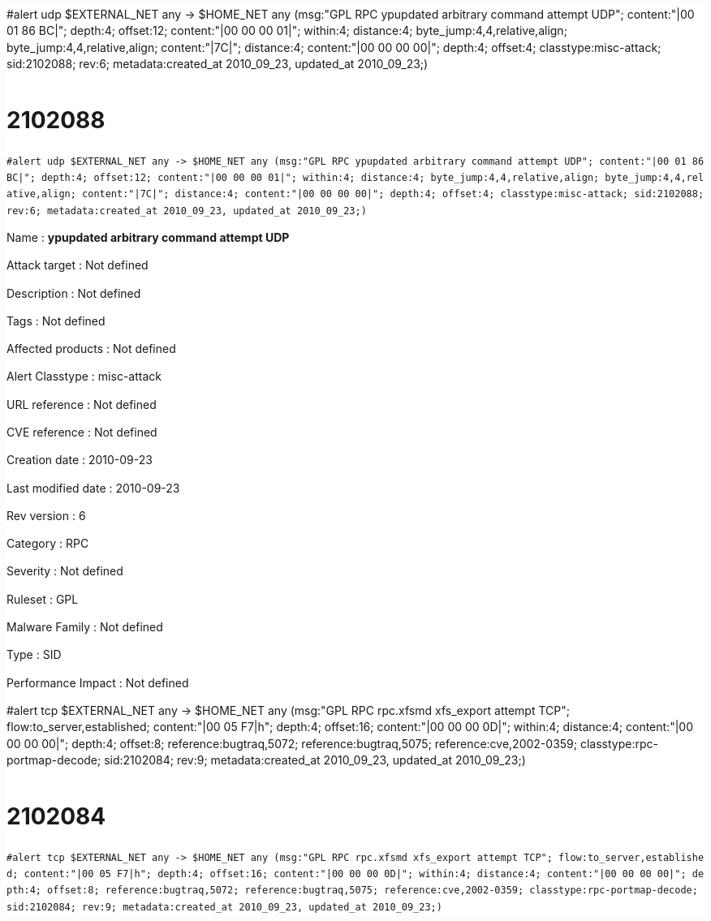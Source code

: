 

#alert udp $EXTERNAL_NET any -> $HOME_NET any (msg:"GPL RPC ypupdated arbitrary command attempt UDP"; content:"|00 01 86 BC|"; depth:4; offset:12; content:"|00 00 00 01|"; within:4; distance:4; byte_jump:4,4,relative,align; byte_jump:4,4,relative,align; content:"|7C|"; distance:4; content:"|00 00 00 00|"; depth:4; offset:4; classtype:misc-attack; sid:2102088; rev:6; metadata:created_at 2010_09_23, updated_at 2010_09_23;)

# 2102088
`#alert udp $EXTERNAL_NET any -> $HOME_NET any (msg:"GPL RPC ypupdated arbitrary command attempt UDP"; content:"|00 01 86 BC|"; depth:4; offset:12; content:"|00 00 00 01|"; within:4; distance:4; byte_jump:4,4,relative,align; byte_jump:4,4,relative,align; content:"|7C|"; distance:4; content:"|00 00 00 00|"; depth:4; offset:4; classtype:misc-attack; sid:2102088; rev:6; metadata:created_at 2010_09_23, updated_at 2010_09_23;)
` 

Name : **ypupdated arbitrary command attempt UDP** 

Attack target : Not defined

Description : Not defined

Tags : Not defined

Affected products : Not defined

Alert Classtype : misc-attack

URL reference : Not defined

CVE reference : Not defined

Creation date : 2010-09-23

Last modified date : 2010-09-23

Rev version : 6

Category : RPC

Severity : Not defined

Ruleset : GPL

Malware Family : Not defined

Type : SID

Performance Impact : Not defined



#alert tcp $EXTERNAL_NET any -> $HOME_NET any (msg:"GPL RPC rpc.xfsmd xfs_export attempt TCP"; flow:to_server,established; content:"|00 05 F7|h"; depth:4; offset:16; content:"|00 00 00 0D|"; within:4; distance:4; content:"|00 00 00 00|"; depth:4; offset:8; reference:bugtraq,5072; reference:bugtraq,5075; reference:cve,2002-0359; classtype:rpc-portmap-decode; sid:2102084; rev:9; metadata:created_at 2010_09_23, updated_at 2010_09_23;)

# 2102084
`#alert tcp $EXTERNAL_NET any -> $HOME_NET any (msg:"GPL RPC rpc.xfsmd xfs_export attempt TCP"; flow:to_server,established; content:"|00 05 F7|h"; depth:4; offset:16; content:"|00 00 00 0D|"; within:4; distance:4; content:"|00 00 00 00|"; depth:4; offset:8; reference:bugtraq,5072; reference:bugtraq,5075; reference:cve,2002-0359; classtype:rpc-portmap-decode; sid:2102084; rev:9; metadata:created_at 2010_09_23, updated_at 2010_09_23;)
` 
